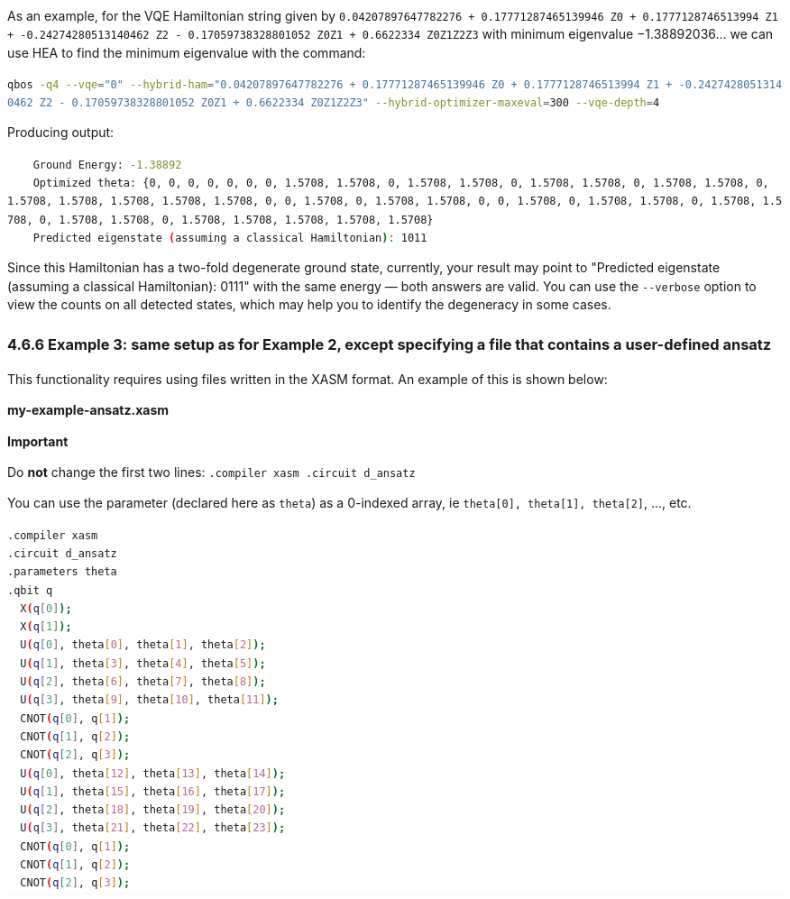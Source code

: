 As an example, for the VQE Hamiltonian string given by `0.04207897647782276 + 0.17771287465139946 Z0 + 0.1777128746513994 Z1 + -0.24274280513140462 Z2 - 0.17059738328801052 Z0Z1 + 0.6622334 Z0Z1Z2Z3` with minimum eigenvalue $`````````````````````````````````````````````````````````````````-1.38892036...`````````````````````````````````````````````````````````````````$ we can use HEA to find the minimum eigenvalue with the command:

```bash
qbos -q4 --vqe="0" --hybrid-ham="0.04207897647782276 + 0.17771287465139946 Z0 + 0.1777128746513994 Z1 + -0.24274280513140462 Z2 - 0.17059738328801052 Z0Z1 + 0.6622334 Z0Z1Z2Z3" --hybrid-optimizer-maxeval=300 --vqe-depth=4

```

Producing output:

```bash
    Ground Energy: -1.38892
    Optimized theta: {0, 0, 0, 0, 0, 0, 0, 1.5708, 1.5708, 0, 1.5708, 1.5708, 0, 1.5708, 1.5708, 0, 1.5708, 1.5708, 0, 1.5708, 1.5708, 1.5708, 1.5708, 1.5708, 0, 0, 1.5708, 0, 1.5708, 1.5708, 0, 0, 1.5708, 0, 1.5708, 1.5708, 0, 1.5708, 1.5708, 0, 1.5708, 1.5708, 0, 1.5708, 1.5708, 1.5708, 1.5708, 1.5708}
    Predicted eigenstate (assuming a classical Hamiltonian): 1011
```

Since this Hamiltonian has a two-fold degenerate ground state, currently, your result may point to "Predicted eigenstate (assuming a classical Hamiltonian): 0111" with the same energy — both answers are valid. You can use the `--verbose` option to view the counts on all detected states, which may help you to identify the degeneracy in some cases.

### 4.6.6 Example 3: same setup as for Example 2, except specifying a file that contains a user-defined ansatz

This functionality requires using files written in the XASM format.  An example of this is shown below:

**my-example-ansatz.xasm**

**Important**

Do **not** change the first two lines:
`.compiler xasm
 .circuit d_ansatz`

You can use the parameter (declared here as `theta`) as a 0-indexed array, ie `theta[0], theta[1], theta[2]`, ..., etc.

```bash
.compiler xasm
.circuit d_ansatz
.parameters theta
.qbit q
  X(q[0]);
  X(q[1]);
  U(q[0], theta[0], theta[1], theta[2]);
  U(q[1], theta[3], theta[4], theta[5]);
  U(q[2], theta[6], theta[7], theta[8]);
  U(q[3], theta[9], theta[10], theta[11]);
  CNOT(q[0], q[1]);
  CNOT(q[1], q[2]);
  CNOT(q[2], q[3]);
  U(q[0], theta[12], theta[13], theta[14]);
  U(q[1], theta[15], theta[16], theta[17]);
  U(q[2], theta[18], theta[19], theta[20]);
  U(q[3], theta[21], theta[22], theta[23]);
  CNOT(q[0], q[1]);
  CNOT(q[1], q[2]);
  CNOT(q[2], q[3]);
```
